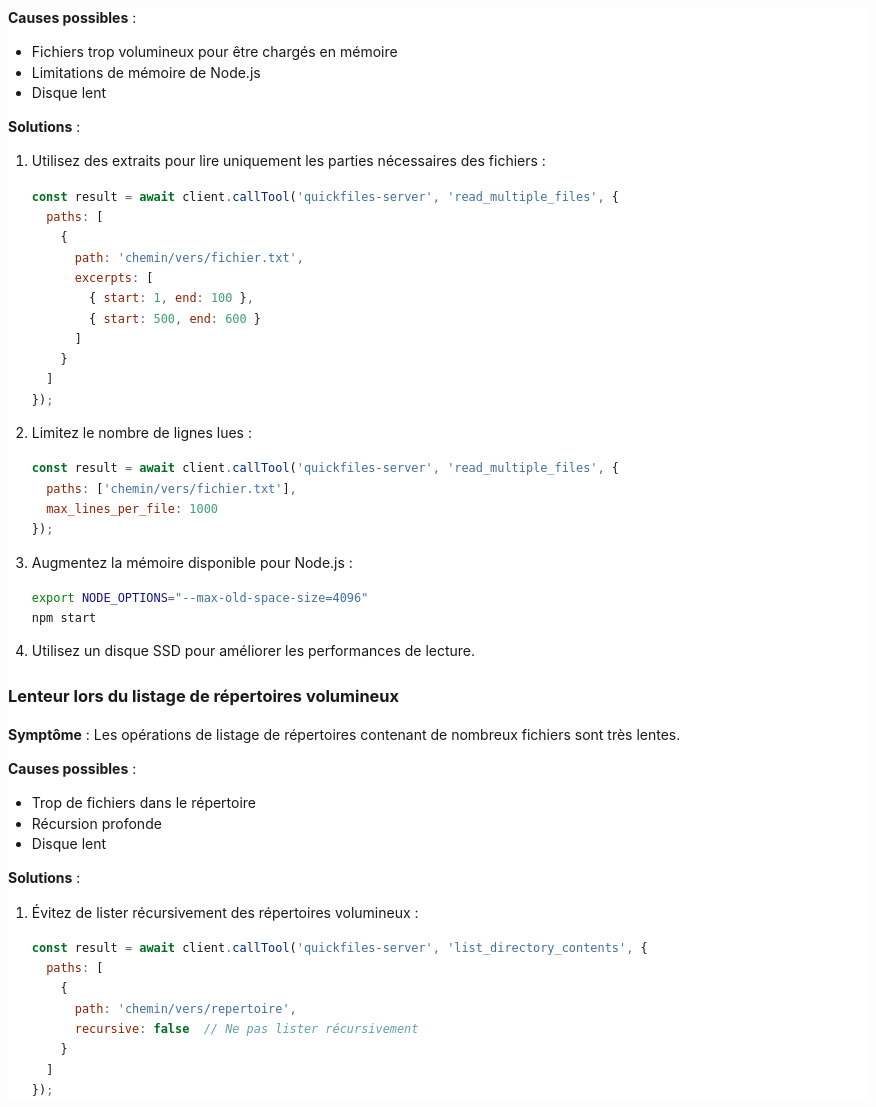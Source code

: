 **Causes possibles** :
- Fichiers trop volumineux pour être chargés en mémoire
- Limitations de mémoire de Node.js
- Disque lent

**Solutions** :
1. Utilisez des extraits pour lire uniquement les parties nécessaires des fichiers :
   ```javascript
   const result = await client.callTool('quickfiles-server', 'read_multiple_files', {
     paths: [
       {
         path: 'chemin/vers/fichier.txt',
         excerpts: [
           { start: 1, end: 100 },
           { start: 500, end: 600 }
         ]
       }
     ]
   });
   ```

2. Limitez le nombre de lignes lues :
   ```javascript
   const result = await client.callTool('quickfiles-server', 'read_multiple_files', {
     paths: ['chemin/vers/fichier.txt'],
     max_lines_per_file: 1000
   });
   ```

3. Augmentez la mémoire disponible pour Node.js :
   ```bash
   export NODE_OPTIONS="--max-old-space-size=4096"
   npm start
   ```

4. Utilisez un disque SSD pour améliorer les performances de lecture.
### Lenteur lors du listage de répertoires volumineux

**Symptôme** : Les opérations de listage de répertoires contenant de nombreux fichiers sont très lentes.

**Causes possibles** :
- Trop de fichiers dans le répertoire
- Récursion profonde
- Disque lent

**Solutions** :
1. Évitez de lister récursivement des répertoires volumineux :
   ```javascript
   const result = await client.callTool('quickfiles-server', 'list_directory_contents', {
     paths: [
       {
         path: 'chemin/vers/repertoire',
         recursive: false  // Ne pas lister récursivement
       }
     ]
   });
   ```
